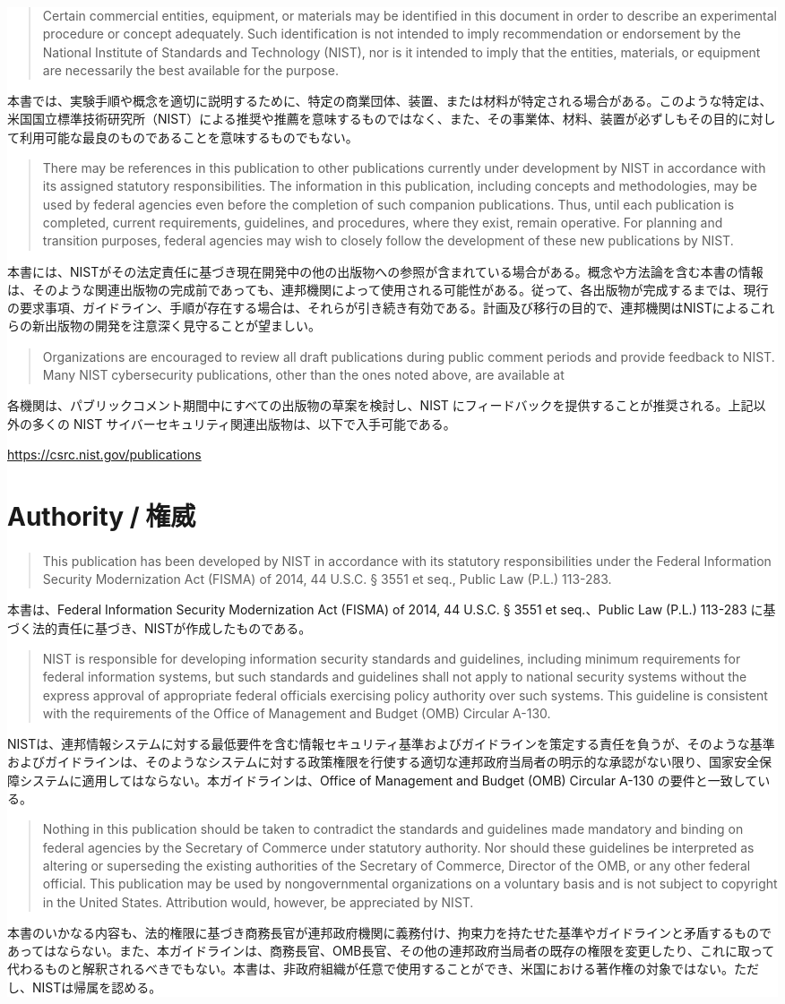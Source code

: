 ﻿> Certain commercial entities, equipment, or materials may be identified in this document in order to describe an experimental procedure or concept adequately. Such identification is not intended to imply recommendation or endorsement by the National Institute of Standards and Technology (NIST), nor is it intended to imply that the entities, materials, or equipment are necessarily the best available for the purpose.

本書では、実験手順や概念を適切に説明するために、特定の商業団体、装置、または材料が特定される場合がある。このような特定は、米国国立標準技術研究所（NIST）による推奨や推薦を意味するものではなく、また、その事業体、材料、装置が必ずしもその目的に対して利用可能な最良のものであることを意味するものでもない。

> There may be references in this publication to other publications currently under development by NIST in accordance with its assigned statutory responsibilities. The information in this publication, including concepts and methodologies, may be used by federal agencies even before the completion of such companion publications. Thus, until each publication is completed, current requirements, guidelines, and procedures, where they exist, remain operative. For planning and transition purposes, federal agencies may wish to closely follow the development of these new publications by NIST.

本書には、NISTがその法定責任に基づき現在開発中の他の出版物への参照が含まれている場合がある。概念や方法論を含む本書の情報は、そのような関連出版物の完成前であっても、連邦機関によって使用される可能性がある。従って、各出版物が完成するまでは、現行の要求事項、ガイドライン、手順が存在する場合は、それらが引き続き有効である。計画及び移行の目的で、連邦機関はNISTによるこれらの新出版物の開発を注意深く見守ることが望ましい。

>Organizations are encouraged to review all draft publications during public comment periods and provide feedback to NIST. Many NIST cybersecurity publications, other than the ones noted above, are available at

各機関は、パブリックコメント期間中にすべての出版物の草案を検討し、NIST にフィードバックを提供することが推奨される。上記以外の多くの NIST サイバーセキュリティ関連出版物は、以下で入手可能である。

https://csrc.nist.gov/publications

# Authority / 権威
> This publication has been developed by NIST in accordance with its statutory responsibilities under the Federal Information Security Modernization Act (FISMA) of 2014, 44 U.S.C. § 3551 et seq., Public Law (P.L.) 113-283.

本書は、Federal Information Security Modernization Act (FISMA) of 2014, 44 U.S.C. § 3551 et seq.、Public Law (P.L.) 113-283 に基づく法的責任に基づき、NISTが作成したものである。

> NIST is responsible for developing information security standards and guidelines, including minimum requirements for federal information systems, but such standards and guidelines shall not apply to national security systems without the express approval of appropriate federal officials exercising policy authority over such systems. This guideline is consistent with the requirements of the Office of Management and Budget (OMB) Circular A-130.

NISTは、連邦情報システムに対する最低要件を含む情報セキュリティ基準およびガイドラインを策定する責任を負うが、そのような基準およびガイドラインは、そのようなシステムに対する政策権限を行使する適切な連邦政府当局者の明示的な承認がない限り、国家安全保障システムに適用してはならない。本ガイドラインは、Office of Management and Budget (OMB) Circular A-130 の要件と一致している。

> Nothing in this publication should be taken to contradict the standards and guidelines made mandatory and binding on federal agencies by the Secretary of Commerce under statutory authority. Nor should these guidelines be interpreted as altering or superseding the existing authorities of the Secretary of Commerce, Director of the OMB, or any other federal official. This publication may be used by nongovernmental organizations on a voluntary basis and is not subject to copyright in the United States. Attribution would, however, be appreciated by NIST.

本書のいかなる内容も、法的権限に基づき商務長官が連邦政府機関に義務付け、拘束力を持たせた基準やガイドラインと矛盾するものであってはならない。また、本ガイドラインは、商務長官、OMB長官、その他の連邦政府当局者の既存の権限を変更したり、これに取って代わるものと解釈されるべきでもない。本書は、非政府組織が任意で使用することができ、米国における著作権の対象ではない。ただし、NISTは帰属を認める。
